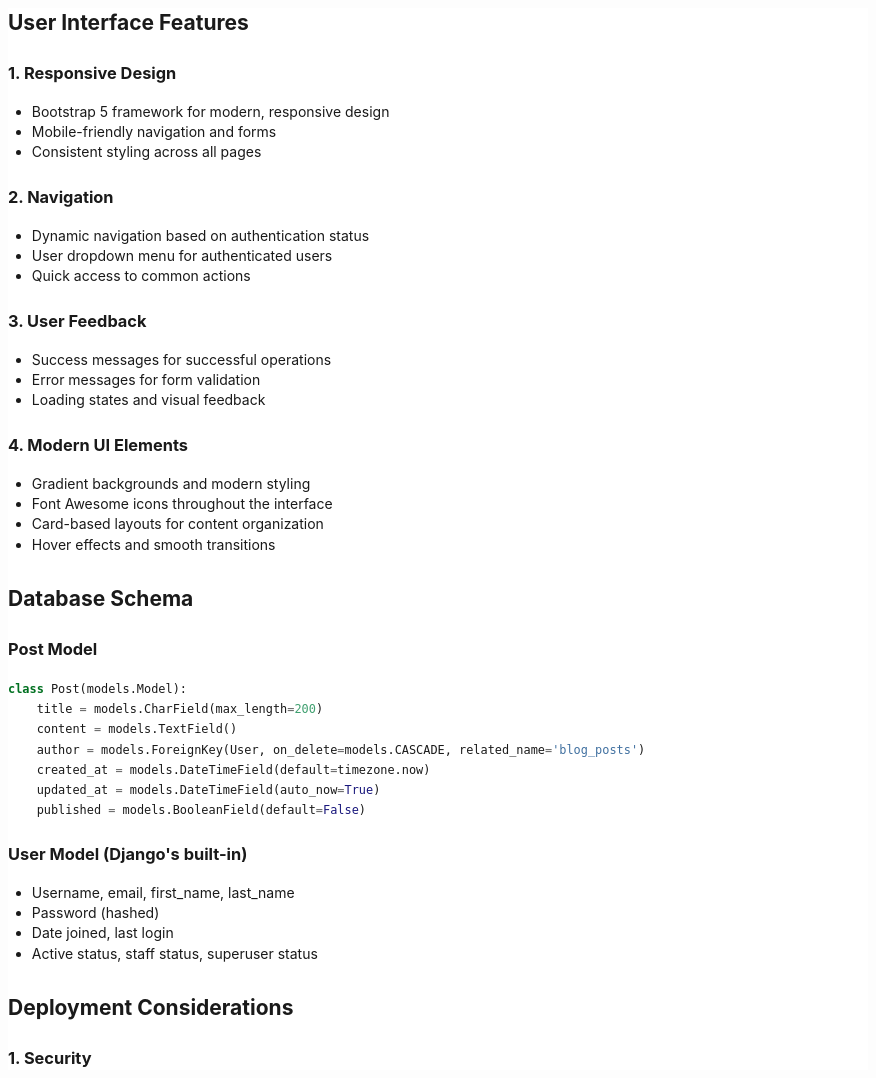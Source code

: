 ## User Interface Features

### 1. Responsive Design

- Bootstrap 5 framework for modern, responsive design
- Mobile-friendly navigation and forms
- Consistent styling across all pages

### 2. Navigation

- Dynamic navigation based on authentication status
- User dropdown menu for authenticated users
- Quick access to common actions

### 3. User Feedback

- Success messages for successful operations
- Error messages for form validation
- Loading states and visual feedback

### 4. Modern UI Elements

- Gradient backgrounds and modern styling
- Font Awesome icons throughout the interface
- Card-based layouts for content organization
- Hover effects and smooth transitions

## Database Schema

### Post Model

```python
class Post(models.Model):
    title = models.CharField(max_length=200)
    content = models.TextField()
    author = models.ForeignKey(User, on_delete=models.CASCADE, related_name='blog_posts')
    created_at = models.DateTimeField(default=timezone.now)
    updated_at = models.DateTimeField(auto_now=True)
    published = models.BooleanField(default=False)
```

### User Model (Django's built-in)

- Username, email, first_name, last_name
- Password (hashed)
- Date joined, last login
- Active status, staff status, superuser status

## Deployment Considerations

### 1. Security
